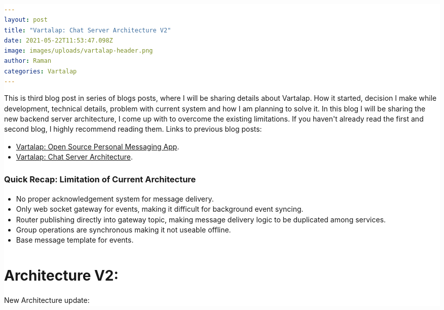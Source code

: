 ```yaml
---
layout: post
title: "Vartalap: Chat Server Architecture V2"
date: 2021-05-22T11:53:47.098Z
image: images/uploads/vartalap-header.png
author: Raman
categories: Vartalap
---
```

This is third blog post in series of blogs posts, where I will be sharing details about Vartalap. How it started, decision I make while development, technical details, problem with current system and how I am planning to solve it. In this blog I will be sharing the new backend server architecture, I come up with to overcome the existing limitations. If you haven't already read the first and second blog, I highly recommend reading them. 
Links to previous blog posts:

* [Vartalap: Open Source Personal Messaging App](https://blog.one9x.org/vartalap/2021/04/04/vartalap-personal-messaging-app.html).
* [Vartalap: Chat Server Architecture](https://blog.one9x.org/vartalap/2021/04/10/vartalap-chat-server-architecture.html).

### Quick Recap: Limitation of Current Architecture

* No proper acknowledgement system for message delivery.
* Only web socket gateway for events, making it difficult for background event syncing.
* Router publishing directly into gateway topic, making message delivery logic to be duplicated among services.
* Group operations are synchronous making it not useable offline.
* Base message template for events.

# Architecture V2:

New Architecture update:
